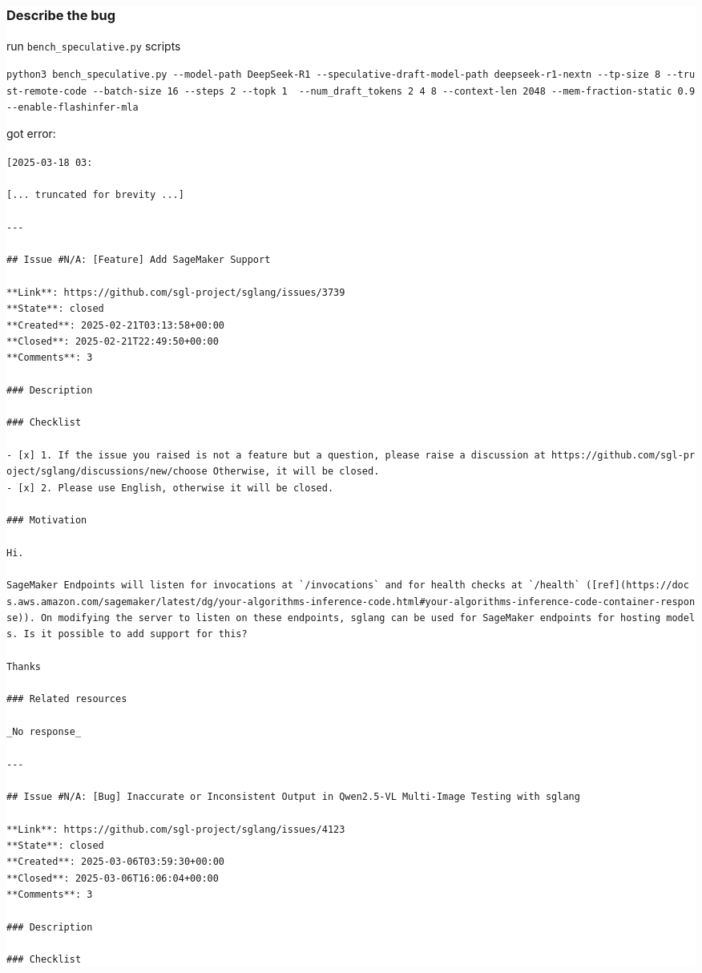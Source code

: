 ### Describe the bug

run `bench_speculative.py` scripts 
```
python3 bench_speculative.py --model-path DeepSeek-R1 --speculative-draft-model-path deepseek-r1-nextn --tp-size 8 --trust-remote-code --batch-size 16 --steps 2 --topk 1  --num_draft_tokens 2 4 8 --context-len 2048 --mem-fraction-static 0.9 --enable-flashinfer-mla
```

got error:

```
[2025-03-18 03:

[... truncated for brevity ...]

---

## Issue #N/A: [Feature] Add SageMaker Support

**Link**: https://github.com/sgl-project/sglang/issues/3739
**State**: closed
**Created**: 2025-02-21T03:13:58+00:00
**Closed**: 2025-02-21T22:49:50+00:00
**Comments**: 3

### Description

### Checklist

- [x] 1. If the issue you raised is not a feature but a question, please raise a discussion at https://github.com/sgl-project/sglang/discussions/new/choose Otherwise, it will be closed.
- [x] 2. Please use English, otherwise it will be closed.

### Motivation

Hi.

SageMaker Endpoints will listen for invocations at `/invocations` and for health checks at `/health` ([ref](https://docs.aws.amazon.com/sagemaker/latest/dg/your-algorithms-inference-code.html#your-algorithms-inference-code-container-response)). On modifying the server to listen on these endpoints, sglang can be used for SageMaker endpoints for hosting models. Is it possible to add support for this?

Thanks

### Related resources

_No response_

---

## Issue #N/A: [Bug] Inaccurate or Inconsistent Output in Qwen2.5-VL Multi-Image Testing with sglang

**Link**: https://github.com/sgl-project/sglang/issues/4123
**State**: closed
**Created**: 2025-03-06T03:59:30+00:00
**Closed**: 2025-03-06T16:06:04+00:00
**Comments**: 3

### Description

### Checklist

```